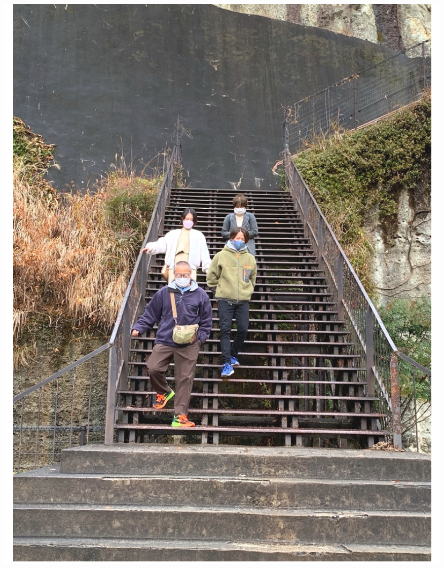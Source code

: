 <a href="20221206_024.JPG" data-lightbox="abc"><img src="20221206_024.JPG" alt="サンプル画像" width="900" /></a>
<iframe width="460" height="818" src="https://www.youtube.com/embed/5YmnDcPkZNc" title="2022/12/06 大谷石" frameborder="0" allow="accelerometer; autoplay; clipboard-write; encrypted-media; gyroscope; picture-in-picture" allowfullscreen></iframe>
